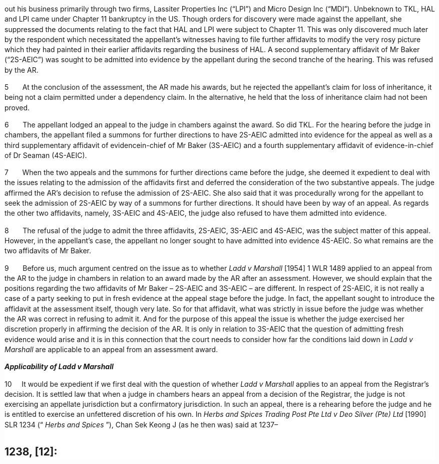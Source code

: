 
out his business primarily through two firms, Lassiter Properties Inc (“LPI”) and Micro Design Inc (“MDI”). Unbeknown to TKL, HAL and LPI came under Chapter 11 bankruptcy in the US. Though orders for discovery were made against the appellant, she suppressed the documents relating to the fact that HAL and LPI were subject to Chapter 11. This was only discovered much later by the respondent which necessitated the appellant’s witnesses having to file further affidavits to modify the very rosy picture which they had painted in their earlier affidavits regarding the business of HAL. A second supplementary affidavit of Mr Baker (“2S-AEIC”) was sought to be admitted into evidence by the appellant during the second tranche of the hearing. This was refused by the AR. 

5       At the conclusion of the assessment, the AR made his awards, but he rejected the appellant’s claim for loss of inheritance, it being not a claim permitted under a dependency claim. In the alternative, he held that the loss of inheritance claim had not been proved. 

6       The appellant lodged an appeal to the judge in chambers against the award. So did TKL. For the hearing before the judge in chambers, the appellant filed a summons for further directions to have 2S-AEIC admitted into evidence for the appeal as well as a third supplementary affidavit of evidencein-chief of Mr Baker (3S-AEIC) and a fourth supplementary affidavit of evidence-in-chief of Dr Seaman (4S-AEIC). 

7       When the two appeals and the summons for further directions came before the judge, she deemed it expedient to deal with the issues relating to the admission of the affidavits first and deferred the consideration of the two substantive appeals. The judge affirmed the AR’s decision to refuse the admission of 2S-AEIC. She also said that it was procedurally wrong for the appellant to seek the admission of 2S-AEIC by way of a summons for further directions. It should have been by way of an appeal. As regards the other two affidavits, namely, 3S-AEIC and 4S-AEIC, the judge also refused to have them admitted into evidence. 

8       The refusal of the judge to admit the three affidavits, 2S-AEIC, 3S-AEIC and 4S-AEIC, was the subject matter of this appeal. However, in the appellant’s case, the appellant no longer sought to have admitted into evidence 4S-AEIC. So what remains are the two affidavits of Mr Baker. 

9       Before us, much argument centred on the issue as to whether _Ladd v Marshall_ [1954] 1 WLR 1489 applied to an appeal from the AR to the judge in chambers in relation to an award made by the AR after an assessment. However, we should explain that the positions regarding the two affidavits of Mr Baker – 2S-AEIC and 3S-AEIC – are different. In respect of 2S-AEIC, it is not really a case of a party seeking to put in fresh evidence at the appeal stage before the judge. In fact, the appellant sought to introduce the affidavit at the assessment itself, though very late. So for that affidavit, what was strictly in issue before the judge was whether the AR was correct in refusing to admit it. And for the purpose of this appeal the issue is whether the judge exercised her discretion properly in affirming the decision of the AR. It is only in relation to 3S-AEIC that the question of admitting fresh evidence would arise and it is in this connection that the court needs to consider how far the conditions laid down in _Ladd v Marshall_ are applicable to an appeal from an assessment award. 

**_Applicability of Ladd v Marshall_** 

10     It would be expedient if we first deal with the question of whether _Ladd v Marshall_ applies to an appeal from the Registrar’s decision. It is settled law that when a judge in chambers hears an appeal from a decision of the Registrar, the judge is not exercising an appellate jurisdiction but a confirmatory jurisdiction. In such an appeal, there is a rehearing before the judge and he is entitled to exercise an unfettered discretion of his own. In _Herbs and Spices Trading Post Pte Ltd v Deo Silver (Pte) Ltd_ [1990] SLR 1234 (“ _Herbs and Spices_ ”), Chan Sek Keong J (as he then was) said at 1237– 


## 1238, [12]: 
